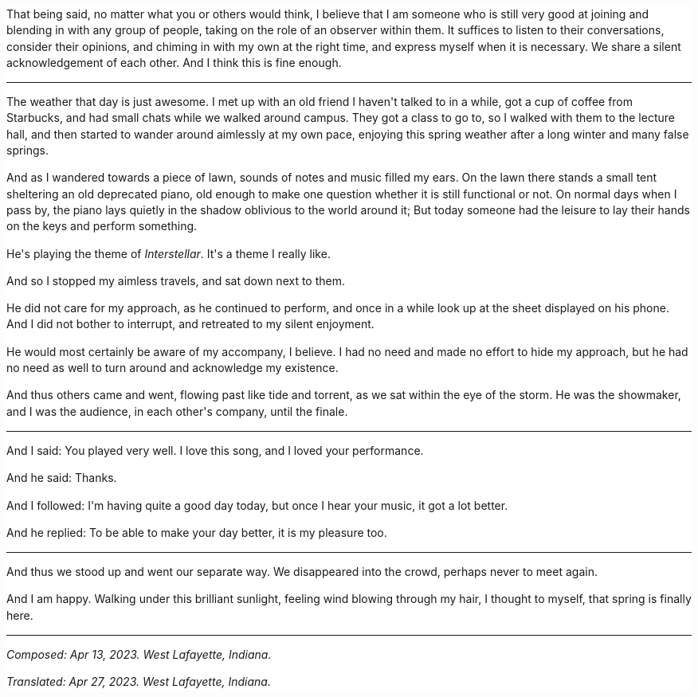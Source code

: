 That being said, no matter what you or others would think, I believe that I am someone who is still very good at joining and blending in with any group of people, taking on the role of an observer within them. It suffices to listen to their conversations, consider their opinions, and chiming in with my own at the right time, and express myself when it is necessary. We share a silent acknowledgement of each other. And I think this is fine enough.

---

The weather that day is just awesome. I met up with an old friend I haven't talked to in a while, got a cup of coffee from Starbucks, and had small chats while we walked around campus. They got a class to go to, so I walked with them to the lecture hall, and then started to wander around aimlessly at my own pace, enjoying this spring weather after a long winter and many false springs.

And as I wandered towards a piece of lawn, sounds of notes and music filled my ears. On the lawn there stands a small tent sheltering an old deprecated piano, old enough to make one question whether it is still functional or not. On normal days when I pass by, the piano lays quietly in the shadow oblivious to the world around it; But today someone had the leisure to lay their hands on the keys and perform something.

He's playing the theme of *Interstellar*. It's a theme I really like.

And so I stopped my aimless travels, and sat down next to them.

He did not care for my approach, as he continued to perform, and once in a while look up at the sheet displayed on his phone. And I did not bother to interrupt, and retreated to my silent enjoyment.

He would most certainly be aware of my accompany, I believe. I had no need and made no effort to hide my approach, but he had no need as well to turn around and acknowledge my existence.

And thus others came and went, flowing past like tide and torrent, as we sat within the eye of the storm. He was the showmaker, and I was the audience, in each other's company, until the finale.

---

And I said: You played very well. I love this song, and I loved your performance.

And he said: Thanks.

And I followed: I'm having quite a good day today, but once I hear your music, it got a lot better.

And he replied: To be able to make your day better, it is my pleasure too.

---

And thus we stood up and went our separate way. We disappeared into the crowd, perhaps never to meet again.

And I am happy. Walking under this brilliant sunlight, feeling wind blowing through my hair, I thought to myself, that spring is finally here.

---

*Composed: Apr 13, 2023. West Lafayette, Indiana.*

*Translated: Apr 27, 2023. West Lafayette, Indiana.*
